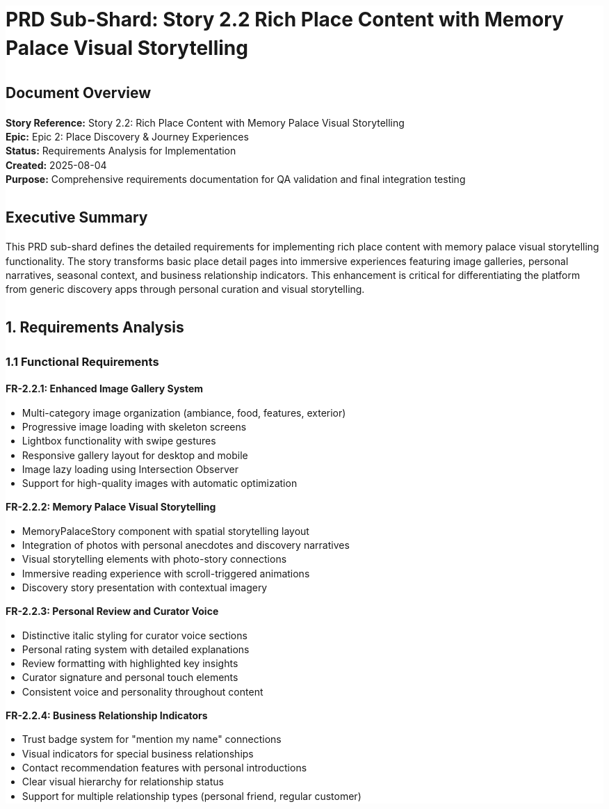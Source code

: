 # PRD Sub-Shard: Story 2.2 Rich Place Content with Memory Palace Visual Storytelling

## Document Overview

**Story Reference:** Story 2.2: Rich Place Content with Memory Palace Visual Storytelling  
**Epic:** Epic 2: Place Discovery & Journey Experiences  
**Status:** Requirements Analysis for Implementation  
**Created:** 2025-08-04  
**Purpose:** Comprehensive requirements documentation for QA validation and final integration testing

## Executive Summary

This PRD sub-shard defines the detailed requirements for implementing rich place content with memory palace visual storytelling functionality. The story transforms basic place detail pages into immersive experiences featuring image galleries, personal narratives, seasonal context, and business relationship indicators. This enhancement is critical for differentiating the platform from generic discovery apps through personal curation and visual storytelling.

## 1. Requirements Analysis

### 1.1 Functional Requirements

**FR-2.2.1: Enhanced Image Gallery System**
- Multi-category image organization (ambiance, food, features, exterior)
- Progressive image loading with skeleton screens
- Lightbox functionality with swipe gestures
- Responsive gallery layout for desktop and mobile
- Image lazy loading using Intersection Observer
- Support for high-quality images with automatic optimization

**FR-2.2.2: Memory Palace Visual Storytelling**
- MemoryPalaceStory component with spatial storytelling layout
- Integration of photos with personal anecdotes and discovery narratives
- Visual storytelling elements with photo-story connections
- Immersive reading experience with scroll-triggered animations
- Discovery story presentation with contextual imagery

**FR-2.2.3: Personal Review and Curator Voice**
- Distinctive italic styling for curator voice sections
- Personal rating system with detailed explanations
- Review formatting with highlighted key insights
- Curator signature and personal touch elements
- Consistent voice and personality throughout content

**FR-2.2.4: Business Relationship Indicators**
- Trust badge system for "mention my name" connections
- Visual indicators for special business relationships
- Contact recommendation features with personal introductions
- Clear visual hierarchy for relationship status
- Support for multiple relationship types (personal friend, regular customer)
